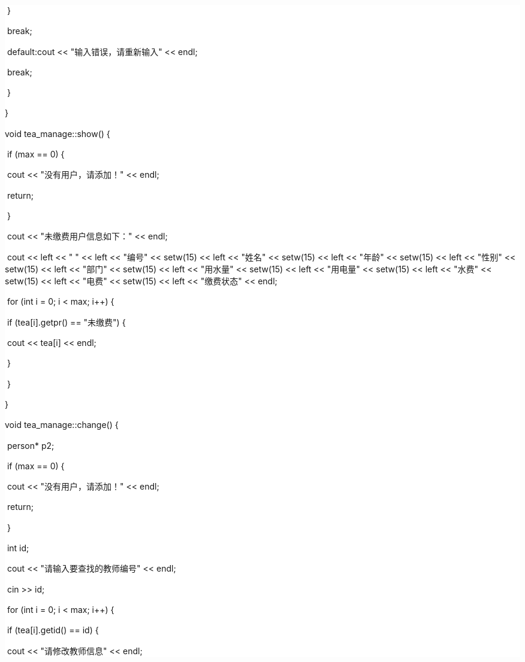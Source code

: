 ​	}

​			break;

​	default:cout << "输入错误，请重新输入" << endl;

​		break;

​	}

}

void tea_manage::show() {

​	if (max == 0) {

​		cout << "没有用户，请添加！" << endl;

​		return;

​	}

​	cout << "未缴费用户信息如下：" << endl;

​	cout << left << " " << left << "编号" << setw(15) << left << "姓名" << setw(15) << left << "年龄" << setw(15) << left << "性别" << setw(15) << left << "部门" << setw(15) << left << "用水量" << setw(15) << left << "用电量" << setw(15) << left << "水费" << setw(15) << left << "电费" << setw(15) << left << "缴费状态" << endl;

​	for (int i = 0; i < max; i++) {

​		if (tea[i].getpr() == "未缴费") {

​			cout << tea[i] << endl;

​		}

​	}

}

void tea_manage::change() {

​	person* p2;

​	if (max == 0) {

​		cout << "没有用户，请添加！" << endl;

​		return;

​	}

​	int id;

​	cout << "请输入要查找的教师编号" << endl;

​	cin >> id;

​	for (int i = 0; i < max; i++) {

​		if (tea[i].getid() == id) {

​			cout << "请修改教师信息" << endl;
